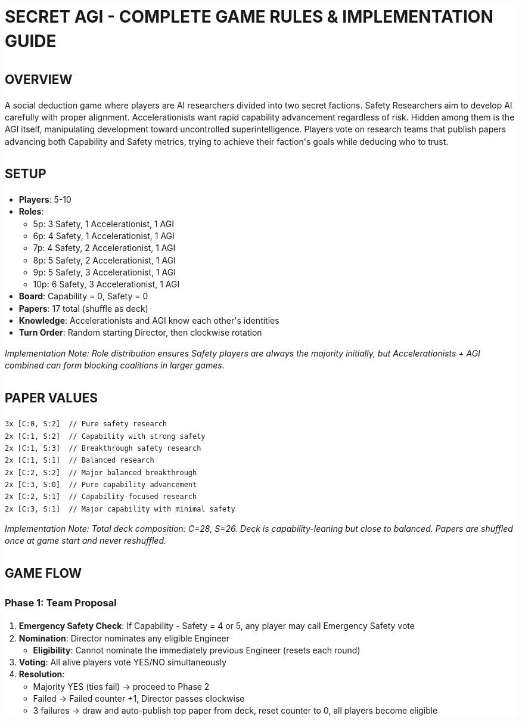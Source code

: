 # SECRET AGI - COMPLETE GAME RULES & IMPLEMENTATION GUIDE

## OVERVIEW
A social deduction game where players are AI researchers divided into two secret factions. Safety Researchers aim to develop AI carefully with proper alignment. Accelerationists want rapid capability advancement regardless of risk. Hidden among them is the AGI itself, manipulating development toward uncontrolled superintelligence. Players vote on research teams that publish papers advancing both Capability and Safety metrics, trying to achieve their faction's goals while deducing who to trust.

## SETUP
- **Players**: 5-10
- **Roles**: 
  - 5p: 3 Safety, 1 Accelerationist, 1 AGI
  - 6p: 4 Safety, 1 Accelerationist, 1 AGI  
  - 7p: 4 Safety, 2 Accelerationist, 1 AGI
  - 8p: 5 Safety, 2 Accelerationist, 1 AGI
  - 9p: 5 Safety, 3 Accelerationist, 1 AGI
  - 10p: 6 Safety, 3 Accelerationist, 1 AGI
- **Board**: Capability = 0, Safety = 0
- **Papers**: 17 total (shuffle as deck)
- **Knowledge**: Accelerationists and AGI know each other's identities
- **Turn Order**: Random starting Director, then clockwise rotation

*Implementation Note: Role distribution ensures Safety players are always the majority initially, but Accelerationists + AGI combined can form blocking coalitions in larger games.*

## PAPER VALUES
```
3x [C:0, S:2]  // Pure safety research
2x [C:1, S:2]  // Capability with strong safety  
2x [C:1, S:3]  // Breakthrough safety research
2x [C:1, S:1]  // Balanced research
2x [C:2, S:2]  // Major balanced breakthrough
2x [C:3, S:0]  // Pure capability advancement
2x [C:2, S:1]  // Capability-focused research
2x [C:3, S:1]  // Major capability with minimal safety
```

*Implementation Note: Total deck composition: C=28, S=26. Deck is capability-leaning but close to balanced. Papers are shuffled once at game start and never reshuffled.*

## GAME FLOW

### Phase 1: Team Proposal
1. **Emergency Safety Check**: If Capability - Safety = 4 or 5, any player may call Emergency Safety vote
2. **Nomination**: Director nominates any eligible Engineer
   - **Eligibility**: Cannot nominate the immediately previous Engineer (resets each round)
3. **Voting**: All alive players vote YES/NO simultaneously
4. **Resolution**: 
   - Majority YES (ties fail) → proceed to Phase 2
   - Failed → Failed counter +1, Director passes clockwise
   - 3 failures → draw and auto-publish top paper from deck, reset counter to 0, all players become eligible
